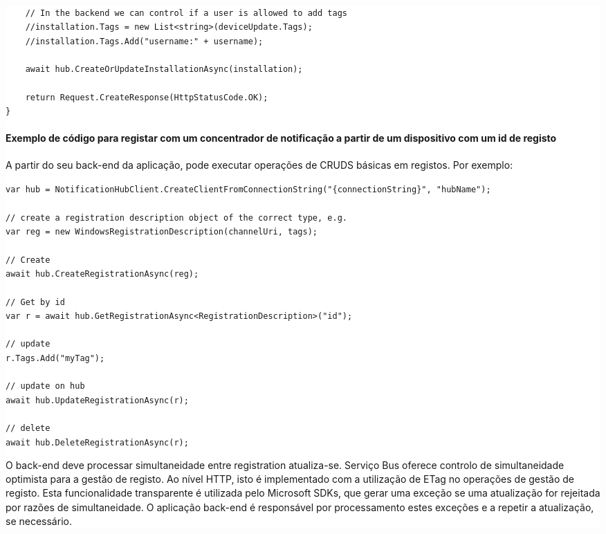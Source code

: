 
        // In the backend we can control if a user is allowed to add tags
        //installation.Tags = new List<string>(deviceUpdate.Tags);
        //installation.Tags.Add("username:" + username);

        await hub.CreateOrUpdateInstallationAsync(installation);

        return Request.CreateResponse(HttpStatusCode.OK);
    }


#### <a name="example-code-to-register-with-a-notification-hub-from-a-device-using-a-registration-id"></a>Exemplo de código para registar com um concentrador de notificação a partir de um dispositivo com um id de registo

A partir do seu back-end da aplicação, pode executar operações de CRUDS básicas em registos. Por exemplo:

    var hub = NotificationHubClient.CreateClientFromConnectionString("{connectionString}", "hubName");
            
    // create a registration description object of the correct type, e.g.
    var reg = new WindowsRegistrationDescription(channelUri, tags);

    // Create
    await hub.CreateRegistrationAsync(reg);

    // Get by id
    var r = await hub.GetRegistrationAsync<RegistrationDescription>("id");

    // update
    r.Tags.Add("myTag");

    // update on hub
    await hub.UpdateRegistrationAsync(r);

    // delete
    await hub.DeleteRegistrationAsync(r);


O back-end deve processar simultaneidade entre registration atualiza-se. Serviço Bus oferece controlo de simultaneidade optimista para a gestão de registo. Ao nível HTTP, isto é implementado com a utilização de ETag no operações de gestão de registo. Esta funcionalidade transparente é utilizada pelo Microsoft SDKs, que gerar uma exceção se uma atualização for rejeitada por razões de simultaneidade. O aplicação back-end é responsável por processamento estes exceções e a repetir a atualização, se necessário.